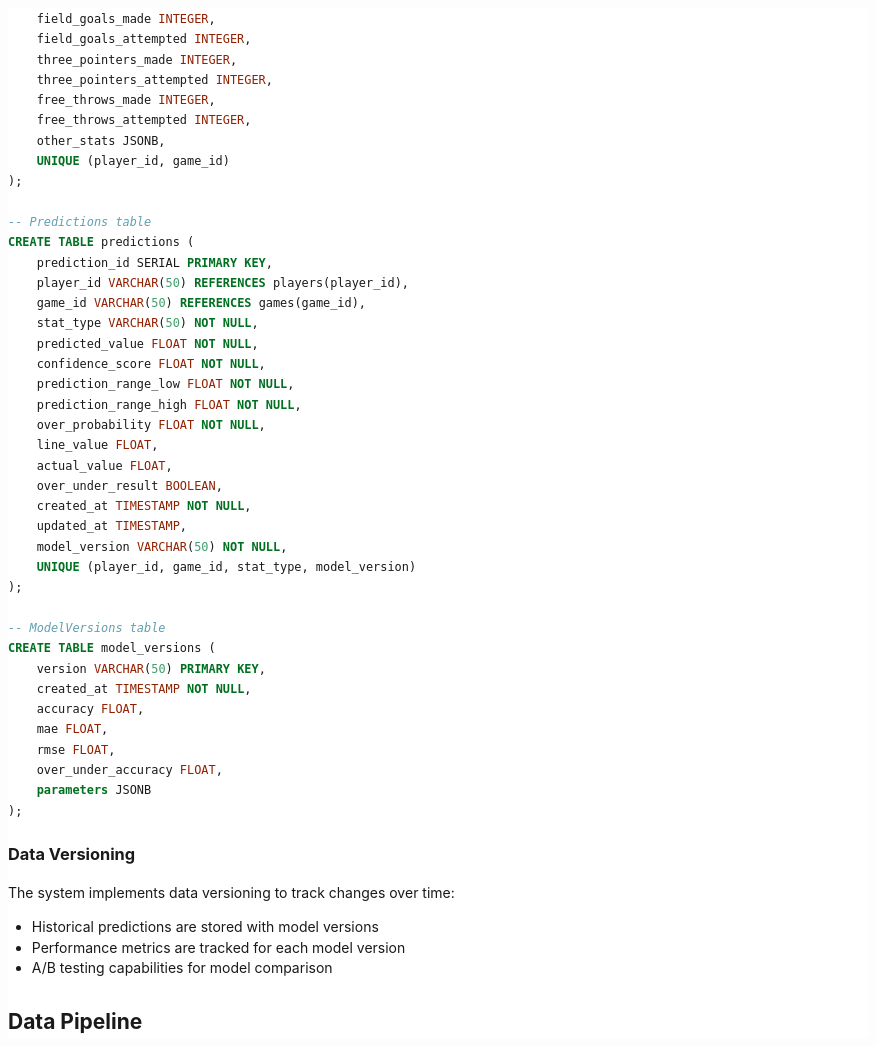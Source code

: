 ```sql
    field_goals_made INTEGER,
    field_goals_attempted INTEGER,
    three_pointers_made INTEGER,
    three_pointers_attempted INTEGER,
    free_throws_made INTEGER,
    free_throws_attempted INTEGER,
    other_stats JSONB,
    UNIQUE (player_id, game_id)
);

-- Predictions table
CREATE TABLE predictions (
    prediction_id SERIAL PRIMARY KEY,
    player_id VARCHAR(50) REFERENCES players(player_id),
    game_id VARCHAR(50) REFERENCES games(game_id),
    stat_type VARCHAR(50) NOT NULL,
    predicted_value FLOAT NOT NULL,
    confidence_score FLOAT NOT NULL,
    prediction_range_low FLOAT NOT NULL,
    prediction_range_high FLOAT NOT NULL,
    over_probability FLOAT NOT NULL,
    line_value FLOAT,
    actual_value FLOAT,
    over_under_result BOOLEAN,
    created_at TIMESTAMP NOT NULL,
    updated_at TIMESTAMP,
    model_version VARCHAR(50) NOT NULL,
    UNIQUE (player_id, game_id, stat_type, model_version)
);

-- ModelVersions table
CREATE TABLE model_versions (
    version VARCHAR(50) PRIMARY KEY,
    created_at TIMESTAMP NOT NULL,
    accuracy FLOAT,
    mae FLOAT,
    rmse FLOAT,
    over_under_accuracy FLOAT,
    parameters JSONB
);
```

### Data Versioning

The system implements data versioning to track changes over time:

- Historical predictions are stored with model versions
- Performance metrics are tracked for each model version
- A/B testing capabilities for model comparison

## Data Pipeline
